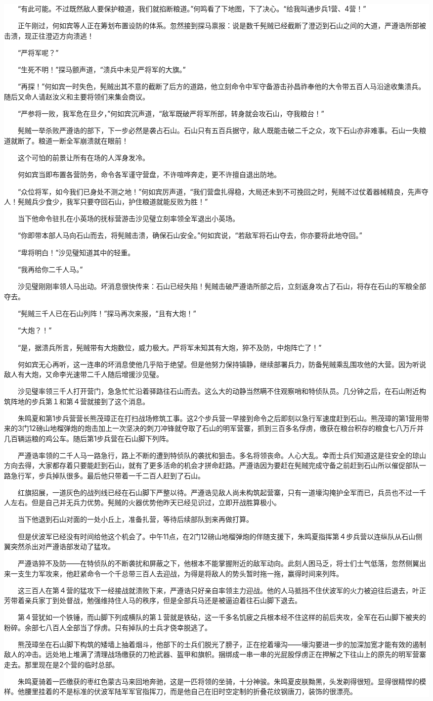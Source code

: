 　　“有此可能。不过既然敌人要保护粮道，我们就掐断粮道。”何鸣看了下地图，下了决心。“给我叫通步兵1营、4营！”

　　正午刚过，何如宾等人正在筹划布置设防的体系。忽然接到探马禀报：说是数千髡贼已经截断了澄迈到石山之间的大道，严遵诰所部被击溃，现正往澄迈方向溃逃！

　　“严将军呢？”

　　“生死不明！”探马颤声道，“溃兵中未见严将军的大旗。”

　　“再探！”何如宾一时失色，髡贼出其不意的截断了后方的道路，他立刻命令中军守备游击孙昌祚奉他的大令带五百人马沿途收集溃兵。随后又命人请赵汝义和主要将领们来集会商议。

　　“严参将一败，我军危在旦夕，”何如宾沉声道，“敌军既破严将军所部，转身就会攻石山，夺我粮台！”

　　髡贼一举杀败严遵诰的部下，下一步必然是袭占石山。石山只有五百兵据守，敌人既能击破二千之众，攻下石山亦非难事。石山一失粮道就断了。粮道一断全军崩溃就在眼前！

　　这个可怕的前景让所有在场的人浑身发冷。

　　何如宾当即布置各营防务，命令各军谨守营盘，不许喧哗奔走，更不许擅自退出防地。

　　“众位将军，如今我们已身处不测之地！”何如宾厉声道，“我们营盘扎得稳，大局还未到不可挽回之时，髡贼不过仗着器械精良，先声夺人！髡贼兵少食少，我军只要夺回石山，护住粮道就能反败为胜！”

　　当下他命令驻扎在小英场的抚标营游击沙见璧立刻率领全军退出小英场。

　　“你即带本部人马向石山而去，将髡贼击溃，确保石山安全。”何如宾说，“若敌军将石山夺去，你亦要将此地夺回。”

　　“卑将明白！”沙见璧知道其中的轻重。

　　“我再给你二千人马。”

　　沙见璧刚刚率领人马出动。坏消息很快传来：石山已经失陷！髡贼击破严遵诰所部之后，立刻返身攻占了石山，将存在石山的军粮全部夺去。

　　“髡贼三千人已在石山列阵！”探马再次来报，“且有大炮！”

　　“大炮？！”

　　“是，据溃兵所言，髡贼带有大炮数位，威力极大。严将军未知其有大炮，猝不及防，中炮阵亡了！”

　　何如宾无心再听，这一连串的坏消息使他几乎陷于绝望。但是他努力保持镇静，继续部署兵力，防备髡贼乘乱围攻他的大营。因为听说敌人有大炮，又命李光速带二千人随后增援沙见璧。

　　沙见璧率领三千人打开营门，急急忙忙沿着驿路往石山而去。这么大的动静当然瞒不住观察哨和特侦队员。几分钟之后，在石山附近构筑阵地的步兵第１和第４营就接到了这个消息。

　　朱鸣夏和第1步兵营营长熊茂璋正在打扫战场修筑工事。这2个步兵营一早接到命令之后即刻以急行军速度赶到石山。熊茂璋的第1营用带来的3门12磅山地榴弹炮的炮击加上一次坚决的刺刀冲锋就夺取了石山的明军营寨，抓到三百多名俘虏，缴获在粮台积存的粮食七八万斤并几百辆运粮的鸡公车。随后第1步兵营在石山脚下列阵。

　　严遵诰率领的二千人马一路急行，路上不断的遭到特侦队的袭扰和狙击。多名将领丧命。人心大乱。幸而士兵们知道这是往安全的琼山方向去得，大家都存着只要能赶到石山，就有了更多活命的机会才拼命赶路。严遵诰因为要赶在髡贼完成守备之前赶到石山所以催促部队一路急行军，步兵掉队很多。最后他只带着一千二百人赶到了石山。

　　红旗招展，一道灰色的战列线已经在石山脚下严整以待。严遵诰见敌人尚未构筑起营寨，只有一道壕沟掩护全军而已，兵员也不过一千人左右。但是自己并无兵力优势。髡贼的火器优势他昨天已经见识过，立即开战胜算极小。

　　当下他退到石山对面的一处小丘上，准备扎营，等待后续部队到来再做打算。

　　但是伏波军已经没有时间给他这个机会了。中午11点，在2门12磅山地榴弹炮的伴随支援下，朱鸣夏指挥第４步兵营以连纵队从石山侧翼突然杀出对严遵诰部发动了猛攻。

　　严遵诰猝不及防——在特侦队的不断袭扰和屏蔽之下，他根本不能掌握附近的敌军动向。此刻人困马乏，将士们士气低落，忽然侧翼出来一支生力军攻来，他赶紧命令一个千总带三百人去迎战，为得是将敌人的势头暂时拖一拖，赢得时间来列阵。

　　这三百人在第４营的猛攻下一经接战就溃败下来，严遵诰只好亲自率领主力迎战。他的人马抵挡不住伏波军的火力被迫往后退去，叶正芳带着亲兵家丁到处督战，勉强维持住人马的秩序，但是全部兵马还是被逼迫着往石山脚下退去。

　　第４营犹如一个铁锤，而山脚下列成横队的第１营就是铁砧，这一千多名饥疲之兵根本经不住这样的前后夹攻，全军在石山脚下被夹的粉碎。余部七八百人全部当了俘虏。只有掉队的士兵才侥幸脱逃了。

　　熊茂璋坐在石山脚下构筑的矮墙上抽着烟斗，他部下的士兵们脱光了膀子，正在挖着壕沟——壕沟要进一步的加深加宽才能有效的遏制敌人的冲击。远处地上堆满了清理战场缴获的刀枪武器、盔甲和旗帜。捆绑成一串一串的光屁股俘虏正在押解之下往山上的原先的明军营寨走去。那里现在是2个营的临时总部。

　　朱鸣夏骑着一匹缴获的枣红色蒙古马来回地奔驰，这是一匹将领的坐骑，十分神骏。朱鸣夏皮肤黝黑，头发剃得很短。显得很精悍的模样。他腰里挂着的不是标准的伏波军陆军军官指挥刀，而是他自己在旧时空定制的折叠花纹钢唐刀，装饰的很漂亮。

